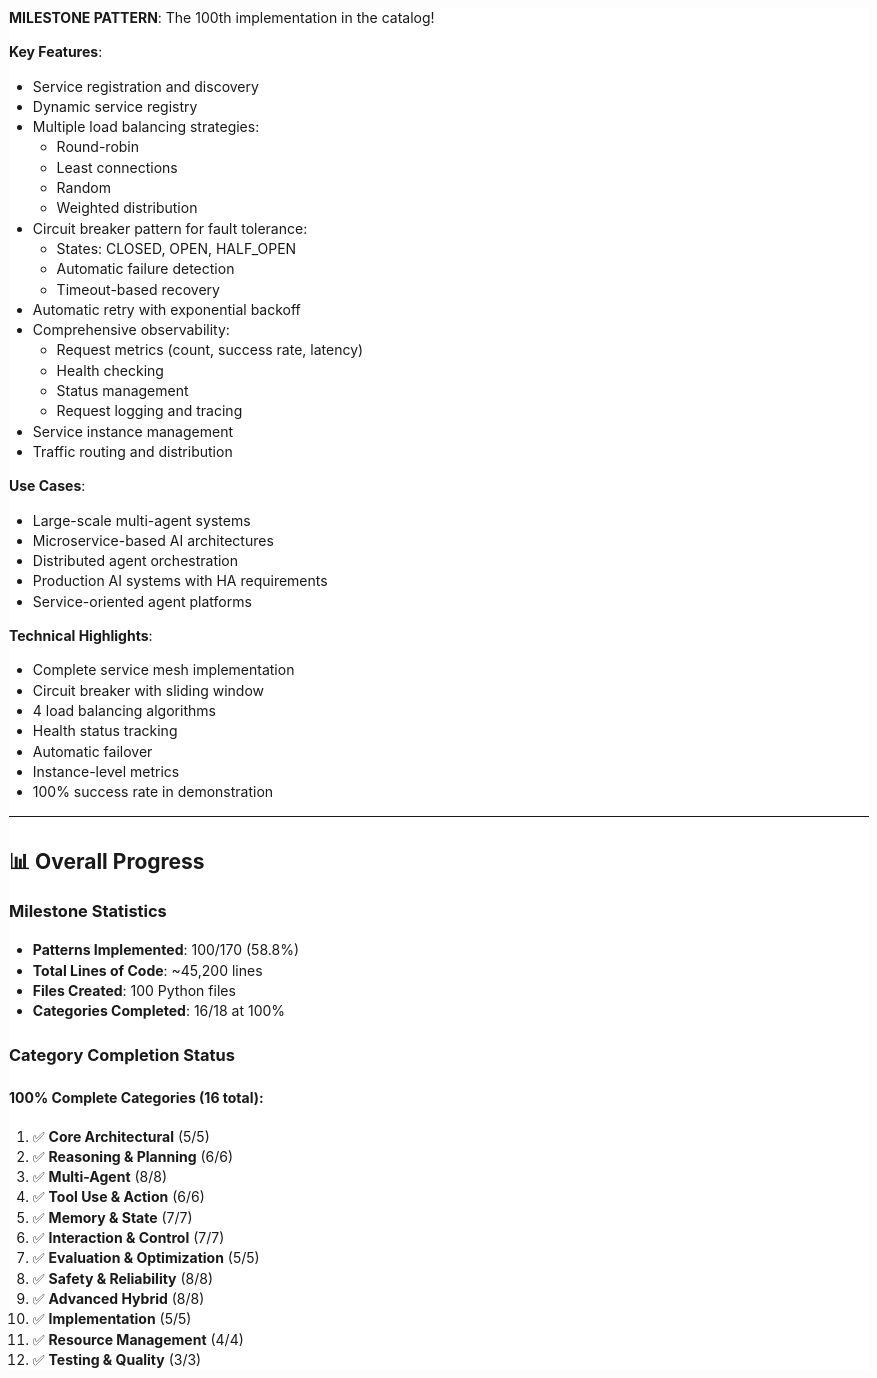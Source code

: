 **MILESTONE PATTERN**: The 100th implementation in the catalog!

**Key Features**:
- Service registration and discovery
- Dynamic service registry
- Multiple load balancing strategies:
  * Round-robin
  * Least connections
  * Random
  * Weighted distribution
- Circuit breaker pattern for fault tolerance:
  * States: CLOSED, OPEN, HALF_OPEN
  * Automatic failure detection
  * Timeout-based recovery
- Automatic retry with exponential backoff
- Comprehensive observability:
  * Request metrics (count, success rate, latency)
  * Health checking
  * Status management
  * Request logging and tracing
- Service instance management
- Traffic routing and distribution

**Use Cases**:
- Large-scale multi-agent systems
- Microservice-based AI architectures
- Distributed agent orchestration
- Production AI systems with HA requirements
- Service-oriented agent platforms

**Technical Highlights**:
- Complete service mesh implementation
- Circuit breaker with sliding window
- 4 load balancing algorithms
- Health status tracking
- Automatic failover
- Instance-level metrics
- 100% success rate in demonstration

---

## 📊 Overall Progress

### Milestone Statistics
- **Patterns Implemented**: 100/170 (58.8%)
- **Total Lines of Code**: ~45,200 lines
- **Files Created**: 100 Python files
- **Categories Completed**: 16/18 at 100%

### Category Completion Status

#### 100% Complete Categories (16 total):
1. ✅ **Core Architectural** (5/5)
2. ✅ **Reasoning & Planning** (6/6)
3. ✅ **Multi-Agent** (8/8)
4. ✅ **Tool Use & Action** (6/6)
5. ✅ **Memory & State** (7/7)
6. ✅ **Interaction & Control** (7/7)
7. ✅ **Evaluation & Optimization** (5/5)
8. ✅ **Safety & Reliability** (8/8)
9. ✅ **Advanced Hybrid** (8/8)
10. ✅ **Implementation** (5/5)
11. ✅ **Resource Management** (4/4)
12. ✅ **Testing & Quality** (3/3)